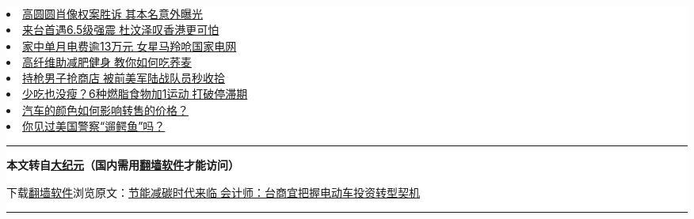 <li><a href="https://github.com/styauh3044/djy/blob/master/gb/21/10/25/n13329125.md#1">高圆圆肖像权案胜诉 其本名意外曝光</a></li>
<li><a href="https://github.com/styauh3044/djy/blob/master/gb/21/10/24/n13326596.md#1">来台首遇6.5级强震 杜汶泽叹香港更可怕</a></li>
<li><a href="https://github.com/styauh3044/djy/blob/master/gb/21/10/24/n13326714.md#1">家中单月电费逾13万元 女星马羚呛国家电网</a></li>
<li><a href="https://github.com/styauh3044/djy/blob/master/gb/21/10/25/n13328431.md#1">高纤维助减肥健身 教你如何吃荞麦</a></li>
<li><a href="https://github.com/styauh3044/djy/blob/master/gb/21/10/25/n13327896.md#1">持枪男子抢商店 被前美军陆战队员秒收拾</a></li>
<li><a href="https://github.com/styauh3044/djy/blob/master/gb/21/10/25/n13327820.md#1">少吃也没瘦？6种燃脂食物加1运动 打破停滞期</a></li>
<li><a href="https://github.com/styauh3044/djy/blob/master/gb/21/10/25/n13327749.md#1">汽车的颜色如何影响转售的价格？</a></li>
<li><a href="https://github.com/styauh3044/djy/blob/master/gb/21/10/26/n13330454.md#1">你见过美国警察“遛鳄鱼”吗？</a></li>
<hr>

<strong>本文转自<a href="https://www.epochtimes.com">大纪元</a>（国内需用<a href="https://github.com/styauh3044/www/blob/master/README.md#8">翻墙软件</a>才能访问）</strong><p>下载<a href="https://github.com/styauh3044/www/blob/master/README.md#8">翻墙软件</a>浏览原文：<a href="https://www.epochtimes.com/gb/21/10/27/n13333551.htm">节能减碳时代来临 会计师：台商宜把握电动车投资转型契机</a></p><hr>
